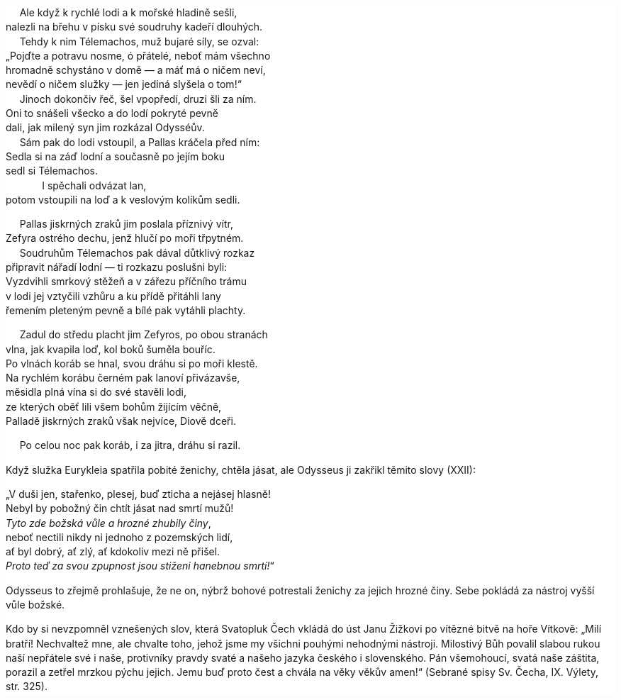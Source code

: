      Ale když k rychlé lodi a k mořské hladině sešli,  
nalezli na břehu v písku své soudruhy kadeří dlouhých.  
     Tehdy k nim Télemachos, muž bujaré síly, se ozval:  
„Pojďte a potravu nosme, ó přátelé, neboť mám všechno  
hromadně schystáno v domě — a máť má o ničem neví,  
nevědí o ničem služky — jen jediná slyšela o tom!“  
     Jinoch dokončiv řeč, šel vpopředí, druzi šli za ním.  
Oni to snášeli všecko a do lodí pokryté pevně  
dali, jak milený syn jim rozkázal Odysséův.  
     Sám pak do lodi vstoupil, a Pallas kráčela před ním:  
Sedla si na záď lodní a současně po jejím boku  
sedl si Télemachos.  
             I spěchali odvázat lan,  
potom vstoupili na loď a k veslovým kolíkům sedli.

     Pallas jiskrných zraků jim poslala příznivý vítr,  
Zefyra ostrého dechu, jenž hlučí po moři třpytném.  
     Soudruhům Télemachos pak dával důtklivý rozkaz  
připravit nářadí lodní — ti rozkazu poslušni byli:  
Vyzdvihli smrkový stěžeň a v zářezu příčního trámu  
v lodi jej vztyčili vzhůru a ku přídě přitáhli lany  
řemením pleteným pevně a bílé pak vytáhli plachty.

     Zadul do středu placht jim Zefyros, po obou stranách  
vlna, jak kvapila loď, kol boků šuměla bouříc.  
Po vlnách koráb se hnal, svou dráhu si po moři klestě.  
Na rychlém korábu černém pak lanoví přivázavše,  
měsidla plná vína si do své stavěli lodi,  
ze kterých oběť lili všem bohům žijícím věčně,  
Palladě jiskrných zraků však nejvíce, Diově dceři.

     Po celou noc pak koráb, i za jitra, dráhu si razil.

</section>

[^1]: Laichterova sbírka krásného písemnictví XI. _Povídky_ Bjørnstjerna Bjørnsona. Řada II. Str. 171.

[^2]: A. Roemer v _Homerische Aufsatze_ 1913 dovozuje, že Odysseia má ráz demokratický a dělnický a že byla určena drobnému lidu, nikoli šlechtě.

[^3]: Dojem tento mění se v jistotu, jestliže uvážíme některá místa v Odysseii:

Když služka Eurykleia spatřila pobité ženichy, chtěla jásat, ale Odysseus ji zakřikl těmito slovy (XXII):

„V duši jen, stařenko, plesej, buď zticha a nejásej hlasně!  
Nebyl by pobožný čin chtít jásat nad smrtí mužů!  
_Tyto zde božská vůle a hrozné zhubily činy_,  
neboť nectili nikdy ni jednoho z pozemských lidí,  
ať byl dobrý, ať zlý, ať kdokoliv mezi ně přišel.  
_Proto teď za svou zpupnost jsou stiženi hanebnou smrtí!_“

Odysseus to zřejmě prohlašuje, že ne on, nýbrž bohové potrestali ženichy za jejich hrozné činy. Sebe pokládá za nástroj vyšší vůle božské.

Kdo by si nevzpomněl vznešených slov, která Svatopluk Čech vkládá do úst Janu Žižkovi po vítězné bitvě na hoře Vítkově: „Milí bratří! Nechvaltež mne, ale chvalte toho, jehož jsme my všichni pouhými nehodnými nástroji. Milostivý Bůh povalil slabou rukou naší nepřátele své i naše, protivníky pravdy svaté a našeho jazyka českého i slovenského. Pán všemohoucí, svatá naše záštita, porazil a zetřel mrzkou pýchu jejich. Jemu buď proto čest a chvála na věky věkův amen!“ (Sebrané spisy Sv. Čecha, IX. Výlety, str. 325).


[^4]: Vizme, co praví starý král Láertés cizinci (Odysséovi), když se ho tázal, zdali tato země jest Ithaké (XXIV):
[^5]: Píšeme obšírněji o Télemachii nejen proto, že bývá vyhlašována za část později přidanou od cizího básníka, nýbrž i proto, že pochopením této části lze pochopit celek.
[^6]: Zpěv II, III a IV.
[^7]: Zpěv VII, VIII a IX.
[^8]: Zpěv IX, X, XI a XII.
[^9]: Zpěv X, XI.
[^10]: Zpěv XI.
[^11]: Zpěv XI, XII.
[^12]: Zpěv XV, XVI.
[^13]: Zpěv XVII–XXIII.